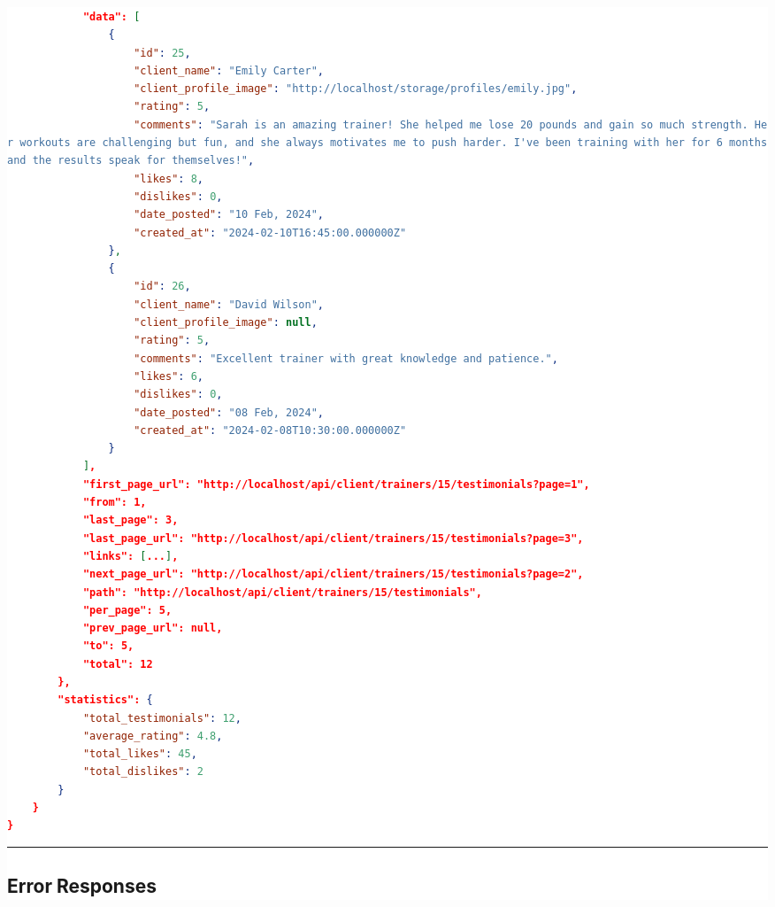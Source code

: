 ```json
            "data": [
                {
                    "id": 25,
                    "client_name": "Emily Carter",
                    "client_profile_image": "http://localhost/storage/profiles/emily.jpg",
                    "rating": 5,
                    "comments": "Sarah is an amazing trainer! She helped me lose 20 pounds and gain so much strength. Her workouts are challenging but fun, and she always motivates me to push harder. I've been training with her for 6 months and the results speak for themselves!",
                    "likes": 8,
                    "dislikes": 0,
                    "date_posted": "10 Feb, 2024",
                    "created_at": "2024-02-10T16:45:00.000000Z"
                },
                {
                    "id": 26,
                    "client_name": "David Wilson",
                    "client_profile_image": null,
                    "rating": 5,
                    "comments": "Excellent trainer with great knowledge and patience.",
                    "likes": 6,
                    "dislikes": 0,
                    "date_posted": "08 Feb, 2024",
                    "created_at": "2024-02-08T10:30:00.000000Z"
                }
            ],
            "first_page_url": "http://localhost/api/client/trainers/15/testimonials?page=1",
            "from": 1,
            "last_page": 3,
            "last_page_url": "http://localhost/api/client/trainers/15/testimonials?page=3",
            "links": [...],
            "next_page_url": "http://localhost/api/client/trainers/15/testimonials?page=2",
            "path": "http://localhost/api/client/trainers/15/testimonials",
            "per_page": 5,
            "prev_page_url": null,
            "to": 5,
            "total": 12
        },
        "statistics": {
            "total_testimonials": 12,
            "average_rating": 4.8,
            "total_likes": 45,
            "total_dislikes": 2
        }
    }
}
```

---

## Error Responses
